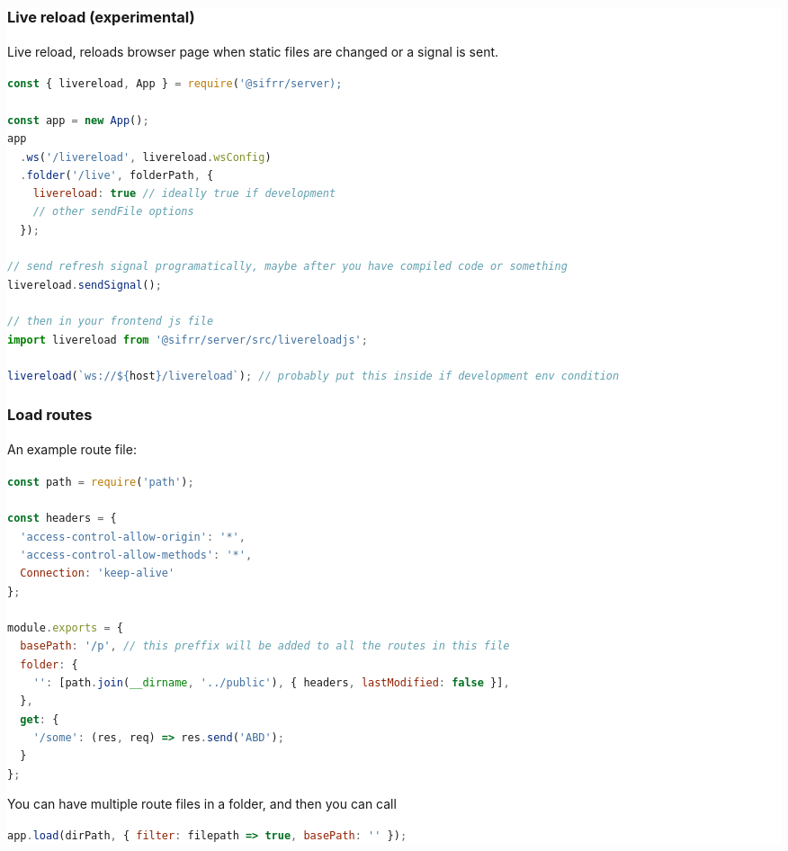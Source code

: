### Live reload (experimental)

Live reload, reloads browser page when static files are changed or a signal is sent.

```js
const { livereload, App } = require('@sifrr/server);

const app = new App();
app
  .ws('/livereload', livereload.wsConfig)
  .folder('/live', folderPath, {
    livereload: true // ideally true if development
    // other sendFile options
  });

// send refresh signal programatically, maybe after you have compiled code or something
livereload.sendSignal();

// then in your frontend js file
import livereload from '@sifrr/server/src/livereloadjs';

livereload(`ws://${host}/livereload`); // probably put this inside if development env condition
```

### Load routes

An example route file:

```js
const path = require('path');

const headers = {
  'access-control-allow-origin': '*',
  'access-control-allow-methods': '*',
  Connection: 'keep-alive'
};

module.exports = {
  basePath: '/p', // this preffix will be added to all the routes in this file
  folder: {
    '': [path.join(__dirname, '../public'), { headers, lastModified: false }],
  },
  get: {
    '/some': (res, req) => res.send('ABD');
  }
};
```

You can have multiple route files in a folder, and then you can call

```js
app.load(dirPath, { filter: filepath => true, basePath: '' });
```
